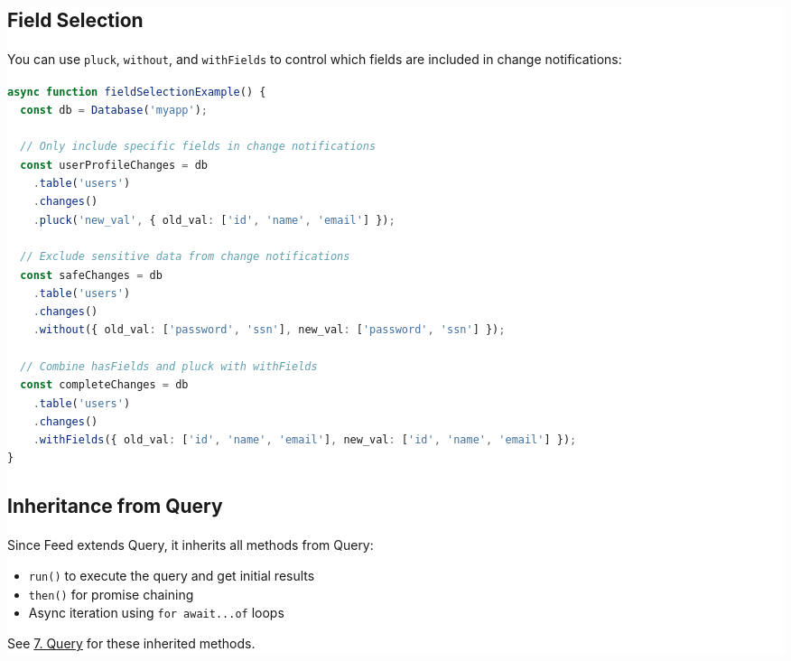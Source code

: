 ## Field Selection

You can use `pluck`, `without`, and `withFields` to control which fields are included in change notifications:

```typescript
async function fieldSelectionExample() {
  const db = Database('myapp');

  // Only include specific fields in change notifications
  const userProfileChanges = db
    .table('users')
    .changes()
    .pluck('new_val', { old_val: ['id', 'name', 'email'] });

  // Exclude sensitive data from change notifications
  const safeChanges = db
    .table('users')
    .changes()
    .without({ old_val: ['password', 'ssn'], new_val: ['password', 'ssn'] });

  // Combine hasFields and pluck with withFields
  const completeChanges = db
    .table('users')
    .changes()
    .withFields({ old_val: ['id', 'name', 'email'], new_val: ['id', 'name', 'email'] });
}
```

## Inheritance from Query

Since Feed extends Query, it inherits all methods from Query:

- `run()` to execute the query and get initial results
- `then()` for promise chaining
- Async iteration using `for await...of` loops

See [7. Query](./7.query.md) for these inherited methods.
